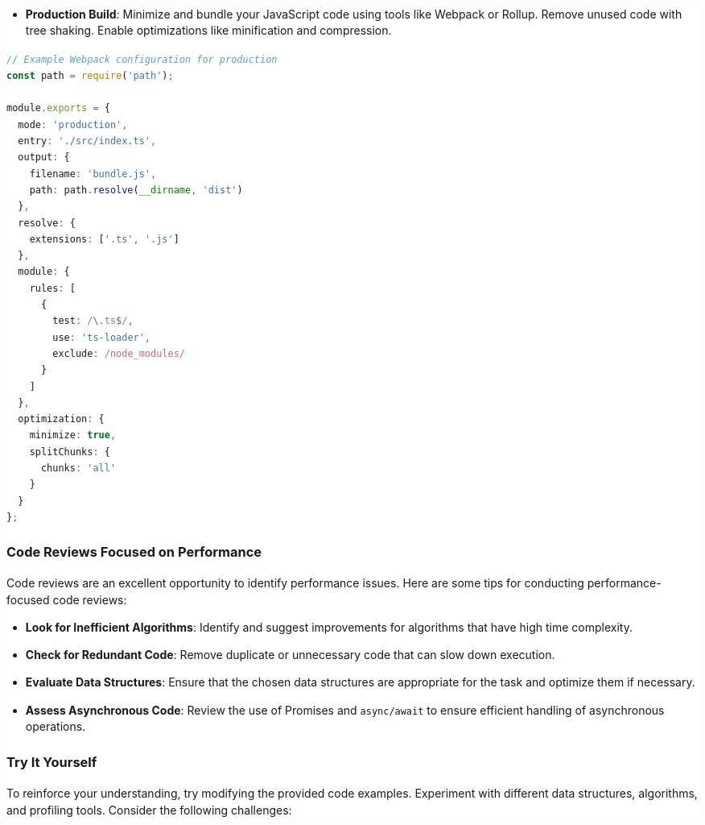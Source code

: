 - **Production Build**: Minimize and bundle your JavaScript code using tools like Webpack or Rollup. Remove unused code with tree shaking. Enable optimizations like minification and compression.

```typescript
// Example Webpack configuration for production
const path = require('path');

module.exports = {
  mode: 'production',
  entry: './src/index.ts',
  output: {
    filename: 'bundle.js',
    path: path.resolve(__dirname, 'dist')
  },
  resolve: {
    extensions: ['.ts', '.js']
  },
  module: {
    rules: [
      {
        test: /\.ts$/,
        use: 'ts-loader',
        exclude: /node_modules/
      }
    ]
  },
  optimization: {
    minimize: true,
    splitChunks: {
      chunks: 'all'
    }
  }
};
```

### Code Reviews Focused on Performance

Code reviews are an excellent opportunity to identify performance issues. Here are some tips for conducting performance-focused code reviews:

- **Look for Inefficient Algorithms**: Identify and suggest improvements for algorithms that have high time complexity.

- **Check for Redundant Code**: Remove duplicate or unnecessary code that can slow down execution.

- **Evaluate Data Structures**: Ensure that the chosen data structures are appropriate for the task and optimize them if necessary.

- **Assess Asynchronous Code**: Review the use of Promises and `async/await` to ensure efficient handling of asynchronous operations.

### Try It Yourself

To reinforce your understanding, try modifying the provided code examples. Experiment with different data structures, algorithms, and profiling tools. Consider the following challenges:
